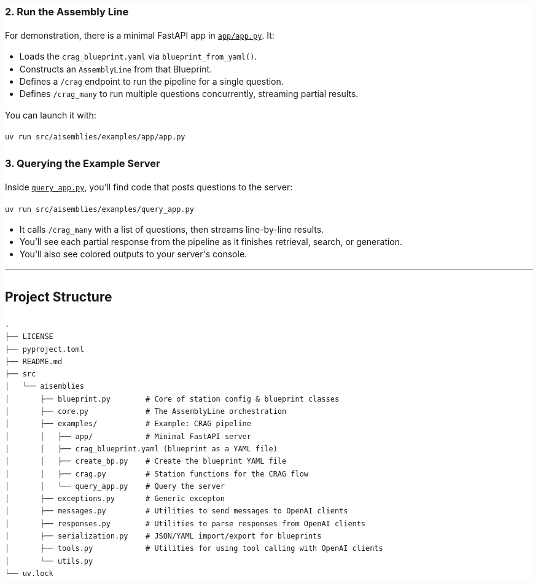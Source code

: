 ### 2. Run the Assembly Line

For demonstration, there is a minimal FastAPI app in [`app/app.py`](./src/aisemblies/examples/app/app.py). It:

- Loads the `crag_blueprint.yaml` via `blueprint_from_yaml()`.
- Constructs an `AssemblyLine` from that Blueprint.
- Defines a `/crag` endpoint to run the pipeline for a single question.
- Defines `/crag_many` to run multiple questions concurrently, streaming partial results.

You can launch it with:

```bash
uv run src/aisemblies/examples/app/app.py
```

### 3. Querying the Example Server

Inside [`query_app.py`](./src/aisemblies/examples/query_app.py), you’ll find code that posts questions to the server:

```bash
uv run src/aisemblies/examples/query_app.py
```

- It calls `/crag_many` with a list of questions, then streams line-by-line results.  
- You’ll see each partial response from the pipeline as it finishes retrieval, search, or generation.
- You'll also see colored outputs to your server's console.

--------------------------------------------------------------------------------

## Project Structure

```
.
├── LICENSE
├── pyproject.toml
├── README.md
├── src
│   └── aisemblies
│       ├── blueprint.py        # Core of station config & blueprint classes
│       ├── core.py             # The AssemblyLine orchestration
│       ├── examples/           # Example: CRAG pipeline
│       │   ├── app/            # Minimal FastAPI server
│       │   ├── crag_blueprint.yaml (blueprint as a YAML file)
│       │   ├── create_bp.py    # Create the blueprint YAML file
│       │   ├── crag.py         # Station functions for the CRAG flow
│       │   └── query_app.py    # Query the server
│       ├── exceptions.py       # Generic excepton
│       ├── messages.py         # Utilities to send messages to OpenAI clients
│       ├── responses.py        # Utilities to parse responses from OpenAI clients
│       ├── serialization.py    # JSON/YAML import/export for blueprints
│       ├── tools.py            # Utilities for using tool calling with OpenAI clients 
│       └── utils.py
└── uv.lock
```
